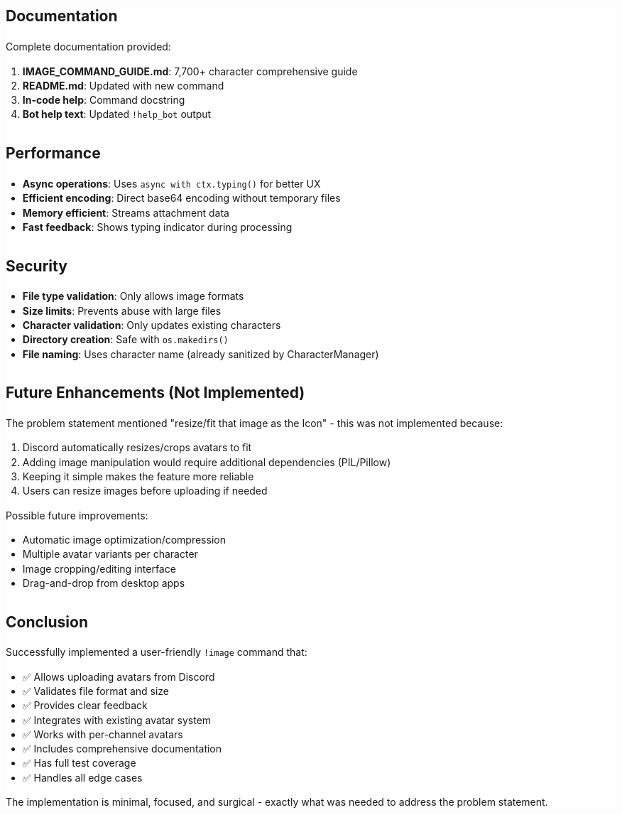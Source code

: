 ## Documentation

Complete documentation provided:

1. **IMAGE_COMMAND_GUIDE.md**: 7,700+ character comprehensive guide
2. **README.md**: Updated with new command
3. **In-code help**: Command docstring
4. **Bot help text**: Updated `!help_bot` output

## Performance

- **Async operations**: Uses `async with ctx.typing()` for better UX
- **Efficient encoding**: Direct base64 encoding without temporary files
- **Memory efficient**: Streams attachment data
- **Fast feedback**: Shows typing indicator during processing

## Security

- **File type validation**: Only allows image formats
- **Size limits**: Prevents abuse with large files
- **Character validation**: Only updates existing characters
- **Directory creation**: Safe with `os.makedirs()`
- **File naming**: Uses character name (already sanitized by CharacterManager)

## Future Enhancements (Not Implemented)

The problem statement mentioned "resize/fit that image as the Icon" - this was not implemented because:

1. Discord automatically resizes/crops avatars to fit
2. Adding image manipulation would require additional dependencies (PIL/Pillow)
3. Keeping it simple makes the feature more reliable
4. Users can resize images before uploading if needed

Possible future improvements:
- Automatic image optimization/compression
- Multiple avatar variants per character
- Image cropping/editing interface
- Drag-and-drop from desktop apps

## Conclusion

Successfully implemented a user-friendly `!image` command that:
- ✅ Allows uploading avatars from Discord
- ✅ Validates file format and size
- ✅ Provides clear feedback
- ✅ Integrates with existing avatar system
- ✅ Works with per-channel avatars
- ✅ Includes comprehensive documentation
- ✅ Has full test coverage
- ✅ Handles all edge cases

The implementation is minimal, focused, and surgical - exactly what was needed to address the problem statement.
